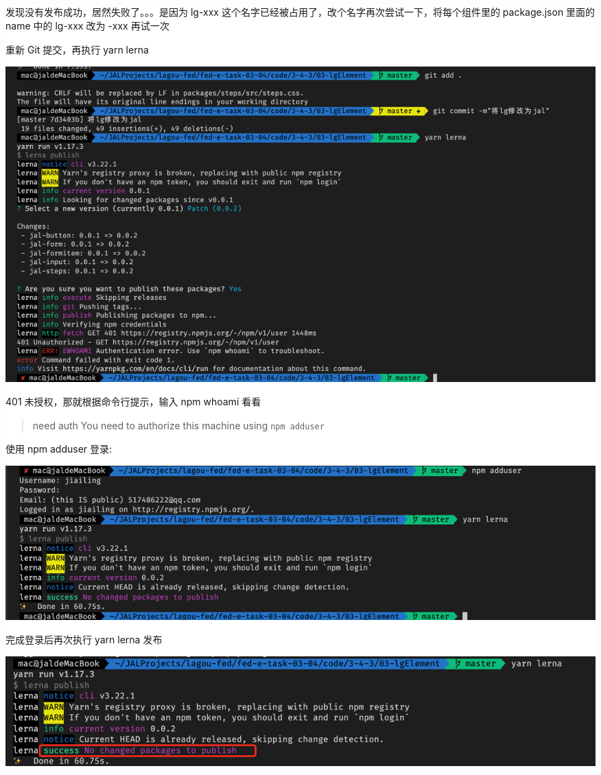 发现没有发布成功，居然失败了。。。是因为 lg-xxx 这个名字已经被占用了，改个名字再次尝试一下，将每个组件里的 package.json 里面的 name 中的 lg-xxx 改为 -xxx 再试一次

重新 Git 提交，再执行 yarn lerna

![image-20200905151852033](../ssrImages/10.png)

401 未授权，那就根据命令行提示，输入 npm whoami 看看

> need auth You need to authorize this machine using `npm adduser`

使用 npm adduser 登录:

![image-20200905153013582](../ssrImages/11.png)

完成登录后再次执行 yarn lerna 发布

![image-20200905160444795](../ssrImages/12.png)
